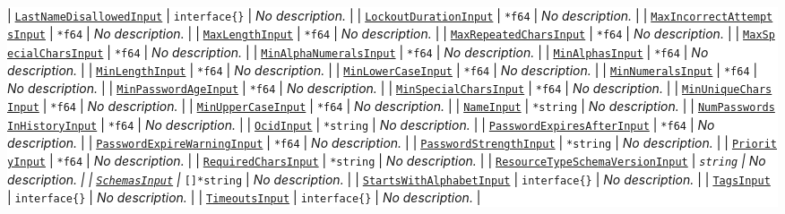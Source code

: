 | <code><a href="#rhizo-co-terraform-provider-oci.identityDomainsPasswordPolicy.IdentityDomainsPasswordPolicy.property.lastNameDisallowedInput">LastNameDisallowedInput</a></code> | <code>interface{}</code> | *No description.* |
| <code><a href="#rhizo-co-terraform-provider-oci.identityDomainsPasswordPolicy.IdentityDomainsPasswordPolicy.property.lockoutDurationInput">LockoutDurationInput</a></code> | <code>*f64</code> | *No description.* |
| <code><a href="#rhizo-co-terraform-provider-oci.identityDomainsPasswordPolicy.IdentityDomainsPasswordPolicy.property.maxIncorrectAttemptsInput">MaxIncorrectAttemptsInput</a></code> | <code>*f64</code> | *No description.* |
| <code><a href="#rhizo-co-terraform-provider-oci.identityDomainsPasswordPolicy.IdentityDomainsPasswordPolicy.property.maxLengthInput">MaxLengthInput</a></code> | <code>*f64</code> | *No description.* |
| <code><a href="#rhizo-co-terraform-provider-oci.identityDomainsPasswordPolicy.IdentityDomainsPasswordPolicy.property.maxRepeatedCharsInput">MaxRepeatedCharsInput</a></code> | <code>*f64</code> | *No description.* |
| <code><a href="#rhizo-co-terraform-provider-oci.identityDomainsPasswordPolicy.IdentityDomainsPasswordPolicy.property.maxSpecialCharsInput">MaxSpecialCharsInput</a></code> | <code>*f64</code> | *No description.* |
| <code><a href="#rhizo-co-terraform-provider-oci.identityDomainsPasswordPolicy.IdentityDomainsPasswordPolicy.property.minAlphaNumeralsInput">MinAlphaNumeralsInput</a></code> | <code>*f64</code> | *No description.* |
| <code><a href="#rhizo-co-terraform-provider-oci.identityDomainsPasswordPolicy.IdentityDomainsPasswordPolicy.property.minAlphasInput">MinAlphasInput</a></code> | <code>*f64</code> | *No description.* |
| <code><a href="#rhizo-co-terraform-provider-oci.identityDomainsPasswordPolicy.IdentityDomainsPasswordPolicy.property.minLengthInput">MinLengthInput</a></code> | <code>*f64</code> | *No description.* |
| <code><a href="#rhizo-co-terraform-provider-oci.identityDomainsPasswordPolicy.IdentityDomainsPasswordPolicy.property.minLowerCaseInput">MinLowerCaseInput</a></code> | <code>*f64</code> | *No description.* |
| <code><a href="#rhizo-co-terraform-provider-oci.identityDomainsPasswordPolicy.IdentityDomainsPasswordPolicy.property.minNumeralsInput">MinNumeralsInput</a></code> | <code>*f64</code> | *No description.* |
| <code><a href="#rhizo-co-terraform-provider-oci.identityDomainsPasswordPolicy.IdentityDomainsPasswordPolicy.property.minPasswordAgeInput">MinPasswordAgeInput</a></code> | <code>*f64</code> | *No description.* |
| <code><a href="#rhizo-co-terraform-provider-oci.identityDomainsPasswordPolicy.IdentityDomainsPasswordPolicy.property.minSpecialCharsInput">MinSpecialCharsInput</a></code> | <code>*f64</code> | *No description.* |
| <code><a href="#rhizo-co-terraform-provider-oci.identityDomainsPasswordPolicy.IdentityDomainsPasswordPolicy.property.minUniqueCharsInput">MinUniqueCharsInput</a></code> | <code>*f64</code> | *No description.* |
| <code><a href="#rhizo-co-terraform-provider-oci.identityDomainsPasswordPolicy.IdentityDomainsPasswordPolicy.property.minUpperCaseInput">MinUpperCaseInput</a></code> | <code>*f64</code> | *No description.* |
| <code><a href="#rhizo-co-terraform-provider-oci.identityDomainsPasswordPolicy.IdentityDomainsPasswordPolicy.property.nameInput">NameInput</a></code> | <code>*string</code> | *No description.* |
| <code><a href="#rhizo-co-terraform-provider-oci.identityDomainsPasswordPolicy.IdentityDomainsPasswordPolicy.property.numPasswordsInHistoryInput">NumPasswordsInHistoryInput</a></code> | <code>*f64</code> | *No description.* |
| <code><a href="#rhizo-co-terraform-provider-oci.identityDomainsPasswordPolicy.IdentityDomainsPasswordPolicy.property.ocidInput">OcidInput</a></code> | <code>*string</code> | *No description.* |
| <code><a href="#rhizo-co-terraform-provider-oci.identityDomainsPasswordPolicy.IdentityDomainsPasswordPolicy.property.passwordExpiresAfterInput">PasswordExpiresAfterInput</a></code> | <code>*f64</code> | *No description.* |
| <code><a href="#rhizo-co-terraform-provider-oci.identityDomainsPasswordPolicy.IdentityDomainsPasswordPolicy.property.passwordExpireWarningInput">PasswordExpireWarningInput</a></code> | <code>*f64</code> | *No description.* |
| <code><a href="#rhizo-co-terraform-provider-oci.identityDomainsPasswordPolicy.IdentityDomainsPasswordPolicy.property.passwordStrengthInput">PasswordStrengthInput</a></code> | <code>*string</code> | *No description.* |
| <code><a href="#rhizo-co-terraform-provider-oci.identityDomainsPasswordPolicy.IdentityDomainsPasswordPolicy.property.priorityInput">PriorityInput</a></code> | <code>*f64</code> | *No description.* |
| <code><a href="#rhizo-co-terraform-provider-oci.identityDomainsPasswordPolicy.IdentityDomainsPasswordPolicy.property.requiredCharsInput">RequiredCharsInput</a></code> | <code>*string</code> | *No description.* |
| <code><a href="#rhizo-co-terraform-provider-oci.identityDomainsPasswordPolicy.IdentityDomainsPasswordPolicy.property.resourceTypeSchemaVersionInput">ResourceTypeSchemaVersionInput</a></code> | <code>*string</code> | *No description.* |
| <code><a href="#rhizo-co-terraform-provider-oci.identityDomainsPasswordPolicy.IdentityDomainsPasswordPolicy.property.schemasInput">SchemasInput</a></code> | <code>*[]*string</code> | *No description.* |
| <code><a href="#rhizo-co-terraform-provider-oci.identityDomainsPasswordPolicy.IdentityDomainsPasswordPolicy.property.startsWithAlphabetInput">StartsWithAlphabetInput</a></code> | <code>interface{}</code> | *No description.* |
| <code><a href="#rhizo-co-terraform-provider-oci.identityDomainsPasswordPolicy.IdentityDomainsPasswordPolicy.property.tagsInput">TagsInput</a></code> | <code>interface{}</code> | *No description.* |
| <code><a href="#rhizo-co-terraform-provider-oci.identityDomainsPasswordPolicy.IdentityDomainsPasswordPolicy.property.timeoutsInput">TimeoutsInput</a></code> | <code>interface{}</code> | *No description.* |